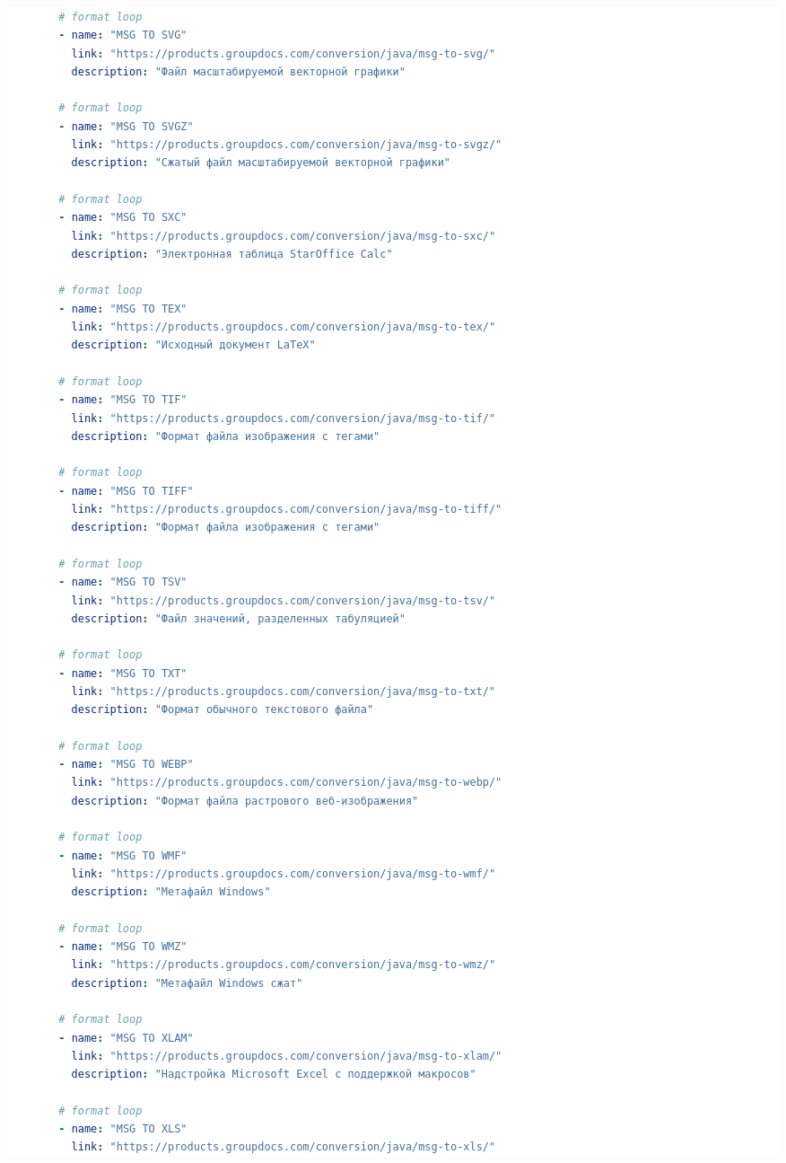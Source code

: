 ```yaml
        # format loop
        - name: "MSG TO SVG"
          link: "https://products.groupdocs.com/conversion/java/msg-to-svg/"
          description: "Файл масштабируемой векторной графики"

        # format loop
        - name: "MSG TO SVGZ"
          link: "https://products.groupdocs.com/conversion/java/msg-to-svgz/"
          description: "Сжатый файл масштабируемой векторной графики"

        # format loop
        - name: "MSG TO SXC"
          link: "https://products.groupdocs.com/conversion/java/msg-to-sxc/"
          description: "Электронная таблица StarOffice Calc"

        # format loop
        - name: "MSG TO TEX"
          link: "https://products.groupdocs.com/conversion/java/msg-to-tex/"
          description: "Исходный документ LaTeX"

        # format loop
        - name: "MSG TO TIF"
          link: "https://products.groupdocs.com/conversion/java/msg-to-tif/"
          description: "Формат файла изображения с тегами"

        # format loop
        - name: "MSG TO TIFF"
          link: "https://products.groupdocs.com/conversion/java/msg-to-tiff/"
          description: "Формат файла изображения с тегами"

        # format loop
        - name: "MSG TO TSV"
          link: "https://products.groupdocs.com/conversion/java/msg-to-tsv/"
          description: "Файл значений, разделенных табуляцией"

        # format loop
        - name: "MSG TO TXT"
          link: "https://products.groupdocs.com/conversion/java/msg-to-txt/"
          description: "Формат обычного текстового файла"

        # format loop
        - name: "MSG TO WEBP"
          link: "https://products.groupdocs.com/conversion/java/msg-to-webp/"
          description: "Формат файла растрового веб-изображения"

        # format loop
        - name: "MSG TO WMF"
          link: "https://products.groupdocs.com/conversion/java/msg-to-wmf/"
          description: "Метафайл Windows"

        # format loop
        - name: "MSG TO WMZ"
          link: "https://products.groupdocs.com/conversion/java/msg-to-wmz/"
          description: "Метафайл Windows сжат"

        # format loop
        - name: "MSG TO XLAM"
          link: "https://products.groupdocs.com/conversion/java/msg-to-xlam/"
          description: "Надстройка Microsoft Excel с поддержкой макросов"

        # format loop
        - name: "MSG TO XLS"
          link: "https://products.groupdocs.com/conversion/java/msg-to-xls/"
```